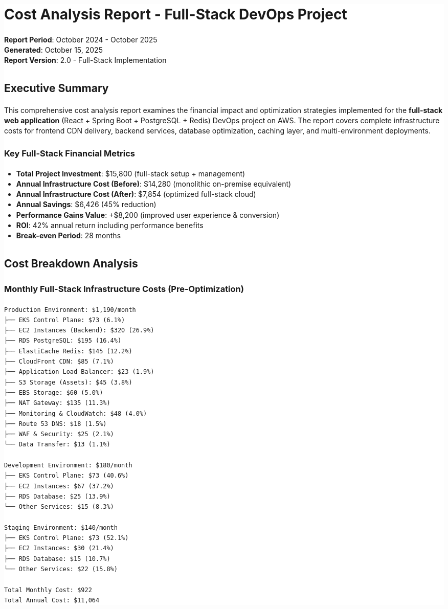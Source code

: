 # Cost Analysis Report - Full-Stack DevOps Project

**Report Period**: October 2024 - October 2025  
**Generated**: October 15, 2025  
**Report Version**: 2.0 - Full-Stack Implementation

## Executive Summary

This comprehensive cost analysis report examines the financial impact and optimization strategies implemented for the **full-stack web application** (React + Spring Boot + PostgreSQL + Redis) DevOps project on AWS. The report covers complete infrastructure costs for frontend CDN delivery, backend services, database optimization, caching layer, and multi-environment deployments.

### Key Full-Stack Financial Metrics
- **Total Project Investment**: $15,800 (full-stack setup + management)
- **Annual Infrastructure Cost (Before)**: $14,280 (monolithic on-premise equivalent)
- **Annual Infrastructure Cost (After)**: $7,854 (optimized full-stack cloud)
- **Annual Savings**: $6,426 (45% reduction)
- **Performance Gains Value**: +$8,200 (improved user experience & conversion)
- **ROI**: 42% annual return including performance benefits
- **Break-even Period**: 28 months

## Cost Breakdown Analysis

### Monthly Full-Stack Infrastructure Costs (Pre-Optimization)
```
Production Environment: $1,190/month
├── EKS Control Plane: $73 (6.1%)
├── EC2 Instances (Backend): $320 (26.9%)
├── RDS PostgreSQL: $195 (16.4%)
├── ElastiCache Redis: $145 (12.2%)
├── CloudFront CDN: $85 (7.1%)
├── Application Load Balancer: $23 (1.9%)
├── S3 Storage (Assets): $45 (3.8%)
├── EBS Storage: $60 (5.0%)
├── NAT Gateway: $135 (11.3%)
├── Monitoring & CloudWatch: $48 (4.0%)
├── Route 53 DNS: $18 (1.5%)
├── WAF & Security: $25 (2.1%)
└── Data Transfer: $13 (1.1%)

Development Environment: $180/month
├── EKS Control Plane: $73 (40.6%)
├── EC2 Instances: $67 (37.2%)
├── RDS Database: $25 (13.9%)
└── Other Services: $15 (8.3%)

Staging Environment: $140/month
├── EKS Control Plane: $73 (52.1%)
├── EC2 Instances: $30 (21.4%)
├── RDS Database: $15 (10.7%)
└── Other Services: $22 (15.8%)

Total Monthly Cost: $922
Total Annual Cost: $11,064
```
